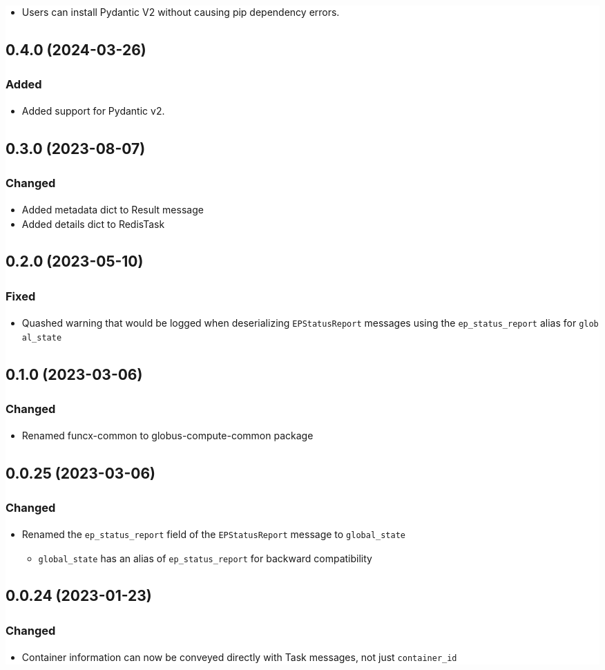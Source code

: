 - Users can install Pydantic V2 without causing pip dependency errors.

<a id='changelog-0.4.0'></a>
## 0.4.0 (2024-03-26)

### Added

- Added support for Pydantic v2.

<a id='changelog-0.3.0'></a>
## 0.3.0 (2023-08-07)

### Changed

- Added metadata dict to Result message
- Added details dict to RedisTask

<a id='changelog-0.2.0'></a>
## 0.2.0 (2023-05-10)

### Fixed

- Quashed warning that would be logged when deserializing `EPStatusReport` messages
  using the `ep_status_report` alias for `global_state`

<a id='changelog-0.1.0'></a>
## 0.1.0 (2023-03-06)

### Changed

- Renamed funcx-common to globus-compute-common package

<a id='changelog-0.0.25'></a>
## 0.0.25 (2023-03-06)

### Changed

- Renamed the `ep_status_report` field of the `EPStatusReport` message to
  `global_state`

  - `global_state` has an alias of `ep_status_report` for backward compatibility

<a id='changelog-0.0.24'></a>
## 0.0.24 (2023-01-23)

### Changed

- Container information can now be conveyed directly with Task messages, not just ``container_id``
